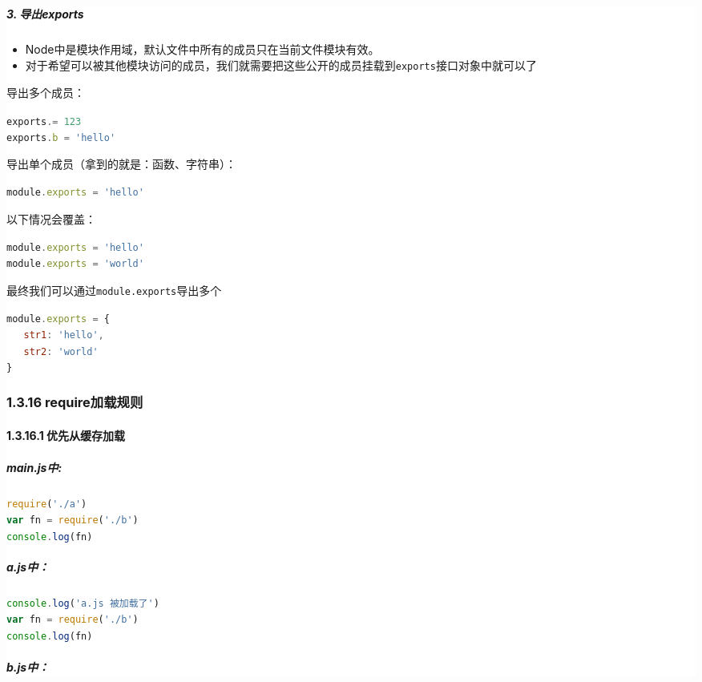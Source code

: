 ##### 3. 导出exports

- Node中是模块作用域，默认文件中所有的成员只在当前文件模块有效。
- 对于希望可以被其他模块访问的成员，我们就需要把这些公开的成员挂载到`exports`接口对象中就可以了

导出多个成员：

```javascript
exports.= 123
exports.b = 'hello'
```

导出单个成员（拿到的就是：函数、字符串）：

```javascript
module.exports = 'hello'
```

以下情况会覆盖：

```javascript
module.exports = 'hello'
module.exports = 'world'
```

最终我们可以通过`module.exports`导出多个

```javascript
module.exports = {
   str1: 'hello',
   str2: 'world'
}
```

 

### 1.3.16  require加载规则

#### 1.3.16.1 优先从缓存加载

##### main.js中:

```javascript
require('./a')
var fn = require('./b') 
console.log(fn)
```



##### a.js中：

```javascript
console.log('a.js 被加载了')
var fn = require('./b') 
console.log(fn)
```



##### b.js中：
